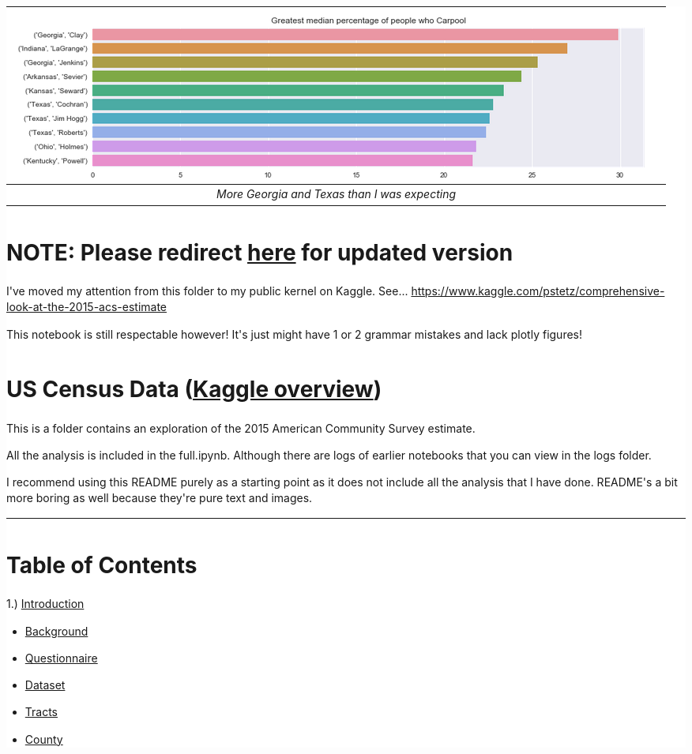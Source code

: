 | <img src="photos/README/carpool.png" alt="Counties with the highest number of carpoolers" style="float:left;"/> | 
|:--:| 
| *More Georgia and Texas than I was expecting* | 

# NOTE: Please redirect [here](https://www.kaggle.com/pstetz/comprehensive-look-at-the-2015-acs-estimate) for updated version

I've moved my attention from this folder to my public kernel on Kaggle.  See... https://www.kaggle.com/pstetz/comprehensive-look-at-the-2015-acs-estimate

This notebook is still respectable however!  It's just might have 1 or 2 grammar mistakes and lack plotly figures!

# US Census Data ([Kaggle overview](https://www.kaggle.com/muonneutrino/us-census-demographic-data))

This is a folder contains an exploration of the 2015 American Community Survey estimate.

All the analysis is included in the full.ipynb.  Although there are logs of earlier notebooks that you can view in the logs folder.

I recommend using this README purely as a starting point as it does not include all the analysis that I have done.  README's a bit more boring as well because they're pure text and images.

---

<a name="toc"></a>
# Table of Contents

1.) [Introduction](#intro)

   - [Background](#background)

   - [Questionnaire](#questionnaire)

   - [Dataset](#dataset)
   
   - [Tracts](#tracts)
   
   - [County](#counties)
   